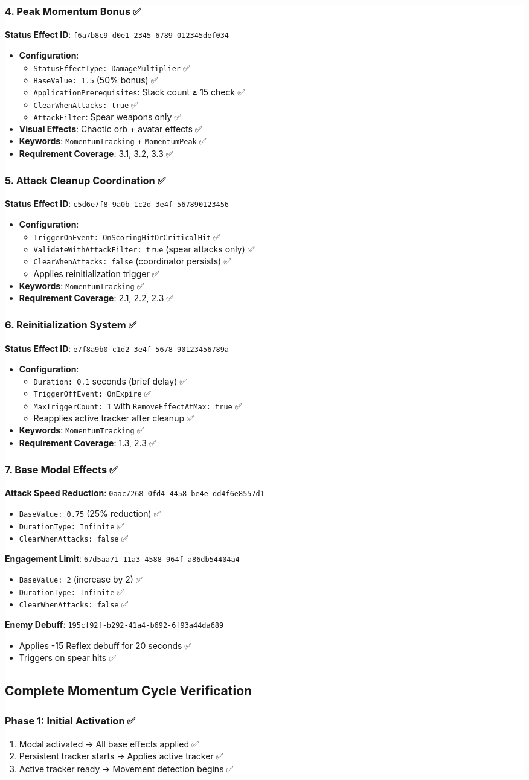 ### 4. Peak Momentum Bonus ✅
**Status Effect ID**: `f6a7b8c9-d0e1-2345-6789-012345def034`
- **Configuration**:
  - `StatusEffectType: DamageMultiplier` ✅
  - `BaseValue: 1.5` (50% bonus) ✅
  - `ApplicationPrerequisites`: Stack count ≥ 15 check ✅
  - `ClearWhenAttacks: true` ✅
  - `AttackFilter`: Spear weapons only ✅
- **Visual Effects**: Chaotic orb + avatar effects ✅
- **Keywords**: `MomentumTracking` + `MomentumPeak` ✅
- **Requirement Coverage**: 3.1, 3.2, 3.3 ✅

### 5. Attack Cleanup Coordination ✅
**Status Effect ID**: `c5d6e7f8-9a0b-1c2d-3e4f-567890123456`
- **Configuration**:
  - `TriggerOnEvent: OnScoringHitOrCriticalHit` ✅
  - `ValidateWithAttackFilter: true` (spear attacks only) ✅
  - `ClearWhenAttacks: false` (coordinator persists) ✅
  - Applies reinitialization trigger ✅
- **Keywords**: `MomentumTracking` ✅
- **Requirement Coverage**: 2.1, 2.2, 2.3 ✅

### 6. Reinitialization System ✅
**Status Effect ID**: `e7f8a9b0-c1d2-3e4f-5678-90123456789a`
- **Configuration**:
  - `Duration: 0.1` seconds (brief delay) ✅
  - `TriggerOffEvent: OnExpire` ✅
  - `MaxTriggerCount: 1` with `RemoveEffectAtMax: true` ✅
  - Reapplies active tracker after cleanup ✅
- **Keywords**: `MomentumTracking` ✅
- **Requirement Coverage**: 1.3, 2.3 ✅

### 7. Base Modal Effects ✅
**Attack Speed Reduction**: `0aac7268-0fd4-4458-be4e-dd4f6e8557d1`
- `BaseValue: 0.75` (25% reduction) ✅
- `DurationType: Infinite` ✅
- `ClearWhenAttacks: false` ✅

**Engagement Limit**: `67d5aa71-11a3-4588-964f-a86db54404a4`
- `BaseValue: 2` (increase by 2) ✅
- `DurationType: Infinite` ✅
- `ClearWhenAttacks: false` ✅

**Enemy Debuff**: `195cf92f-b292-41a4-b692-6f93a44da689`
- Applies -15 Reflex debuff for 20 seconds ✅
- Triggers on spear hits ✅

## Complete Momentum Cycle Verification

### Phase 1: Initial Activation ✅
1. Modal activated → All base effects applied ✅
2. Persistent tracker starts → Applies active tracker ✅
3. Active tracker ready → Movement detection begins ✅

